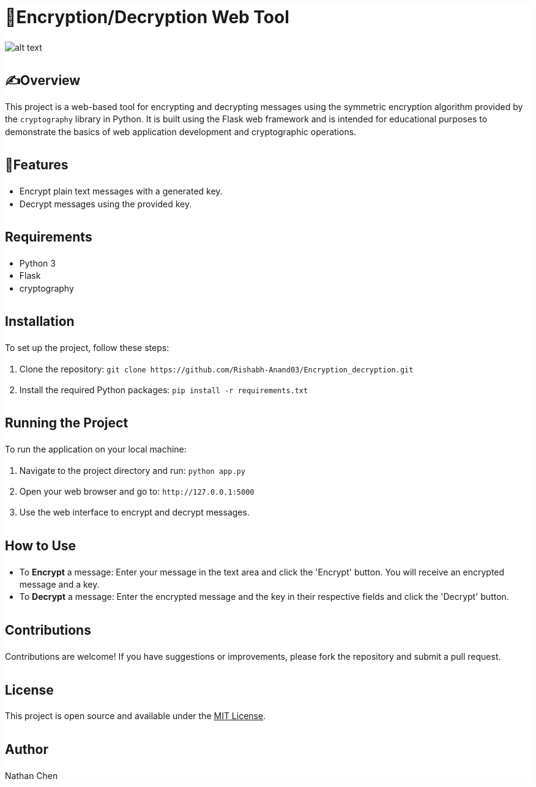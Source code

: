 # 🔐Encryption/Decryption Web Tool
<img src="https://github.com/Rishabh-Anand03/Encryption-Decryption_Tool/blob/main/img/display.png?raw=true" alt="alt text" width="80%">

## ✍️Overview
This project is a web-based tool for encrypting and decrypting messages using the symmetric encryption algorithm provided by the `cryptography` library in Python. It is built using the Flask web framework and is intended for educational purposes to demonstrate the basics of web application development and cryptographic operations.

## 🎨Features
- Encrypt plain text messages with a generated key.
- Decrypt messages using the provided key.

## Requirements
- Python 3
- Flask
- cryptography

## Installation
To set up the project, follow these steps:

1. Clone the repository:
`git clone https://github.com/Rishabh-Anand03/Encryption_decryption.git`

2. Install the required Python packages:
`pip install -r requirements.txt`

## Running the Project
To run the application on your local machine:

1. Navigate to the project directory and run:
`python app.py`

2. Open your web browser and go to:
`http://127.0.0.1:5000`

3. Use the web interface to encrypt and decrypt messages.

## How to Use
- To **Encrypt** a message: Enter your message in the text area and click the 'Encrypt' button. You will receive an encrypted message and a key.
- To **Decrypt** a message: Enter the encrypted message and the key in their respective fields and click the 'Decrypt' button.

## Contributions
Contributions are welcome! If you have suggestions or improvements, please fork the repository and submit a pull request.

## License
This project is open source and available under the [MIT License](LICENSE.md).

## Author
Nathan Chen
